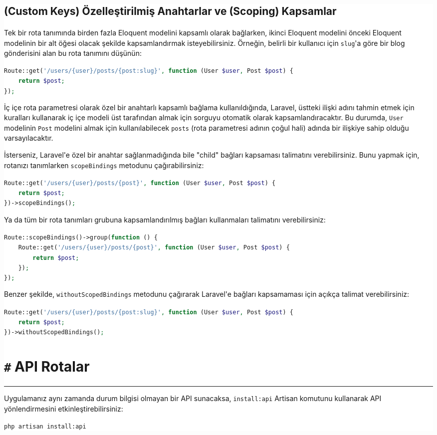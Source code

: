 ## (Custom Keys) Özelleştirilmiş Anahtarlar ve (Scoping) Kapsamlar

Tek bir rota tanımında birden fazla Eloquent modelini kapsamlı olarak bağlarken, ikinci Eloquent modelini önceki Eloquent modelinin bir alt öğesi olacak şekilde kapsamlandırmak isteyebilirsiniz. Örneğin, belirli bir kullanıcı için `slug`'a göre bir blog gönderisini alan bu rota tanımını düşünün:

```php
Route::get('/users/{user}/posts/{post:slug}', function (User $user, Post $post) {
    return $post;
});
```

İç içe rota parametresi olarak özel bir anahtarlı kapsamlı bağlama kullanıldığında, Laravel, üstteki ilişki adını tahmin etmek için kuralları kullanarak iç içe modeli üst tarafından almak için sorguyu otomatik olarak kapsamlandıracaktır. Bu durumda, `User` modelinin `Post` modelini almak için kullanılabilecek `posts` (rota parametresi adının çoğul hali) adında bir ilişkiye sahip olduğu varsayılacaktır.

İsterseniz, Laravel'e özel bir anahtar sağlanmadığında bile "child" bağları kapsaması talimatını verebilirsiniz. Bunu yapmak için, rotanızı tanımlarken `scopeBindings` metodunu çağırabilirsiniz:

```php
Route::get('/users/{user}/posts/{post}', function (User $user, Post $post) {
    return $post;
})->scopeBindings();
```

Ya da tüm bir rota tanımları grubuna kapsamlandırılmış bağları kullanmaları talimatını verebilirsiniz:

```php
Route::scopeBindings()->group(function () {
    Route::get('/users/{user}/posts/{post}', function (User $user, Post $post) {
        return $post;
    });
});
```

Benzer şekilde, `withoutScopedBindings` metodunu çağırarak Laravel'e bağları kapsamaması için açıkça talimat verebilirsiniz:

```php
Route::get('/users/{user}/posts/{post:slug}', function (User $user, Post $post) {
    return $post;
})->withoutScopedBindings();
```

# `#` API Rotalar
---

Uygulamanız aynı zamanda durum bilgisi olmayan bir API sunacaksa, `install:api` Artisan komutunu kullanarak API yönlendirmesini etkinleştirebilirsiniz:

```shell
php artisan install:api
```
